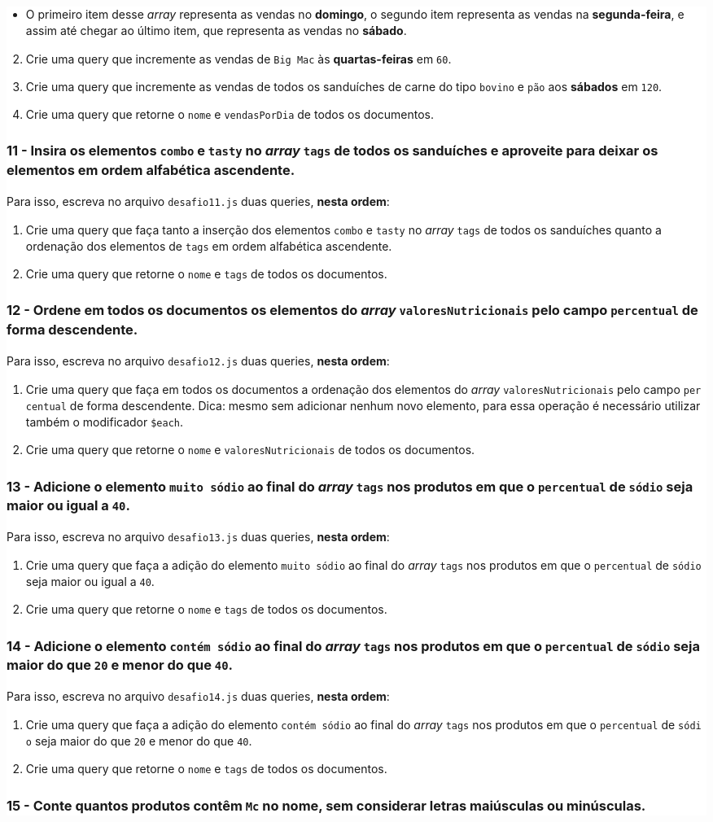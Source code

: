 - O primeiro item desse _array_ representa as vendas no **domingo**, o segundo item representa as vendas na **segunda-feira**, e assim até chegar ao último item, que representa as vendas no **sábado**.

2. Crie uma query que incremente as vendas de `Big Mac` às **quartas-feiras** em `60`.

3. Crie uma query que incremente as vendas de todos os sanduíches de carne do tipo `bovino` e `pão` aos **sábados** em `120`.

4. Crie uma query que retorne o `nome` e `vendasPorDia` de todos os documentos.

### 11 - Insira os elementos `combo` e `tasty` no _array_ `tags` de todos os sanduíches e aproveite para deixar os elementos em ordem alfabética ascendente.

Para isso, escreva no arquivo `desafio11.js` duas queries, **nesta ordem**:

1. Crie uma query que faça tanto a inserção dos elementos `combo` e `tasty` no _array_ `tags` de todos os sanduíches quanto a ordenação dos elementos de `tags` em ordem alfabética ascendente.

2. Crie uma query que retorne o `nome` e `tags` de todos os documentos.

### 12 - Ordene em todos os documentos os elementos do _array_ `valoresNutricionais` pelo campo `percentual` de forma descendente.

Para isso, escreva no arquivo `desafio12.js` duas queries, **nesta ordem**:

1. Crie uma query que faça em todos os documentos a ordenação dos elementos do _array_ `valoresNutricionais` pelo campo `percentual` de forma descendente. Dica: mesmo sem adicionar nenhum novo elemento, para essa operação é necessário utilizar também o modificador `$each`.

2. Crie uma query que retorne o `nome` e `valoresNutricionais` de todos os documentos.

### 13 - Adicione o elemento `muito sódio` ao final do _array_ `tags` nos produtos em que o `percentual` de `sódio` seja maior ou igual a `40`.

Para isso, escreva no arquivo `desafio13.js` duas queries, **nesta ordem**:

1. Crie uma query que faça a adição do elemento `muito sódio` ao final do _array_ `tags` nos produtos em que o `percentual` de `sódio` seja maior ou igual a `40`.

2. Crie uma query que retorne o `nome` e `tags` de todos os documentos.

### 14 - Adicione o elemento `contém sódio` ao final do _array_ `tags` nos produtos em que o `percentual` de `sódio` seja maior do que `20` e menor do que `40`.

Para isso, escreva no arquivo `desafio14.js` duas queries, **nesta ordem**:

1. Crie uma query que faça a adição do elemento `contém sódio` ao final do _array_ `tags` nos produtos em que o `percentual` de `sódio` seja maior do que `20` e menor do que `40`.

2. Crie uma query que retorne o `nome` e `tags` de todos os documentos.

### 15 - Conte quantos produtos contêm `Mc` no nome, sem considerar letras maiúsculas ou minúsculas.
